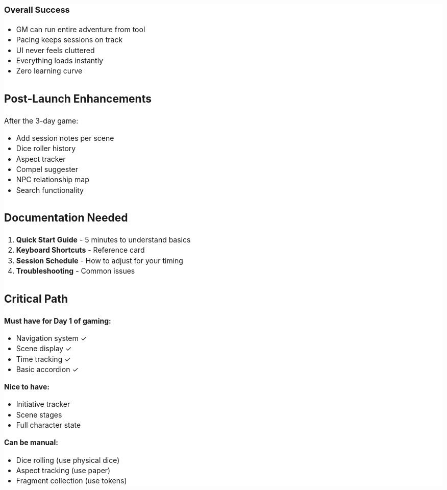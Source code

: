 ### Overall Success
- GM can run entire adventure from tool
- Pacing keeps sessions on track
- UI never feels cluttered
- Everything loads instantly
- Zero learning curve

## Post-Launch Enhancements

After the 3-day game:
- Add session notes per scene
- Dice roller history
- Aspect tracker
- Compel suggester
- NPC relationship map
- Search functionality

## Documentation Needed

1. **Quick Start Guide** - 5 minutes to understand basics
2. **Keyboard Shortcuts** - Reference card
3. **Session Schedule** - How to adjust for your timing
4. **Troubleshooting** - Common issues

## Critical Path

**Must have for Day 1 of gaming:**
- Navigation system ✓
- Scene display ✓
- Time tracking ✓
- Basic accordion ✓

**Nice to have:**
- Initiative tracker
- Scene stages
- Full character state

**Can be manual:**
- Dice rolling (use physical dice)
- Aspect tracking (use paper)
- Fragment collection (use tokens)
